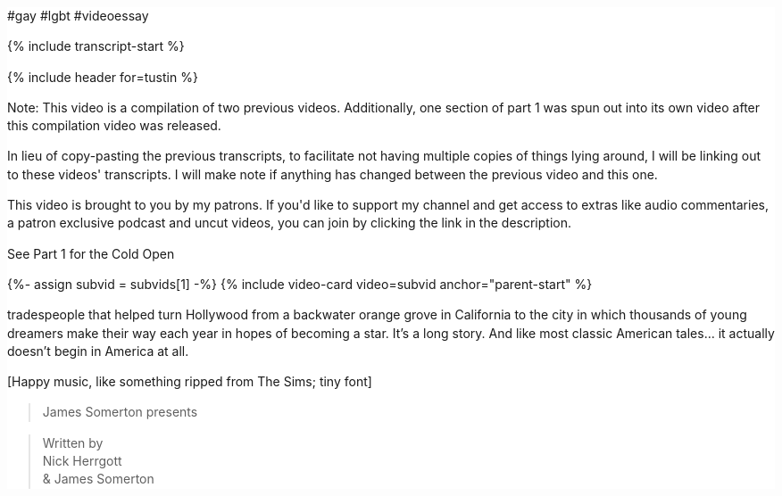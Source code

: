 #gay #lgbt #videoessay

</credits>
</compare>

{% include transcript-start %}

<compare>
<credits {% include timecode %}>

</credits>
<comment>
{% include header for=tustin %}

Note: This video is a compilation of two previous videos. Additionally, one section of part 1 was spun out into its own video after this compilation video was released.

In lieu of copy-pasting the previous transcripts, to facilitate not having multiple copies of things lying around, I will be linking out to these videos' transcripts. I will make note if anything has changed between the previous video and this one.

</comment>
</compare>

<compare>
<james meta fade=out {% include timecode %} id="ch1-in">

This video is brought to you by my patrons. If you'd like to support my channel and get access to extras like audio commentaries, a patron exclusive podcast and uncut videos, you can join by clicking the link in the description. 

</james>
<subvideo>

See Part 1 for the Cold Open

{%- assign subvid = subvids[1] -%}
{% include video-card video=subvid anchor="parent-start" %}

</subvideo>
<james meta fade=in id="title-in">

tradespeople that helped turn Hollywood from a backwater orange grove in California to the city in which thousands of young dreamers make their way each year in hopes of becoming a star. It’s a long story. And like most classic American tales… it actually doesn’t begin in America at all. 

</james>
</compare>




<compare>
<credits {% include timecode %} class="opening">

\[Happy music, like something ripped from The Sims; tiny font]

> James Somerton presents

> Written by  
Nick Herrgott  
& James Somerton
